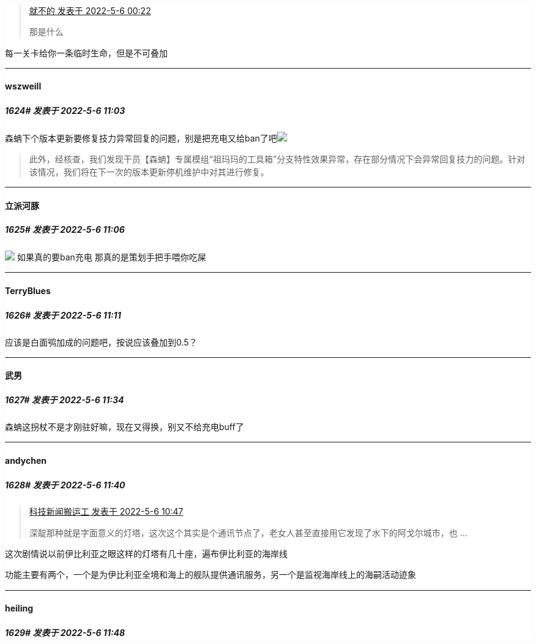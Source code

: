 <blockquote><a href="httphttps://bbs.saraba1st.com/2b/forum.php?mod=redirect&amp;goto=findpost&amp;pid=55709447&amp;ptid=2067334" target="_blank">就不的 发表于 2022-5-6 00:22</a>

那是什么</blockquote>
每一关卡给你一条临时生命，但是不可叠加



*****

####  wszweill  
##### 1624#       发表于 2022-5-6 11:03

森蚺下个版本更新要修复技力异常回复的问题，别是把充电又给ban了吧<img src="https://static.saraba1st.com/image/smiley/face2017/068.png" referrerpolicy="no-referrer"> <blockquote>此外，经核查，我们发现干员【森蚺】专属模组“祖玛玛的工具箱”分支特性效果异常，存在部分情况下会异常回复技力的问题。针对该情况，我们将在下一次的版本更新停机维护中对其进行修复。</blockquote>

*****

####  立派河豚  
##### 1625#       发表于 2022-5-6 11:06

<img src="https://static.saraba1st.com/image/smiley/face2017/037.png" referrerpolicy="no-referrer"> 如果真的要ban充电 那真的是策划手把手喂你吃屎



*****

####  TerryBlues  
##### 1626#       发表于 2022-5-6 11:11

应该是白面鸮加成的问题吧，按说应该叠加到0.5？



*****

####  武男  
##### 1627#       发表于 2022-5-6 11:34

森蚺这拐杖不是才刚驻好嘛，现在又得换，别又不给充电buff了

*****

####  andychen  
##### 1628#       发表于 2022-5-6 11:40

<blockquote><a href="httphttps://bbs.saraba1st.com/2b/forum.php?mod=redirect&amp;goto=findpost&amp;pid=55712453&amp;ptid=2067334" target="_blank">科技新闻搬运工 发表于 2022-5-6 10:47</a>

深靛那种就是字面意义的灯塔，这次这个其实是个通讯节点了，老女人甚至直接用它发现了水下的阿戈尔城市，也 ...</blockquote>
这次剧情说以前伊比利亚之眼这样的灯塔有几十座，遍布伊比利亚的海岸线

功能主要有两个，一个是为伊比利亚全境和海上的舰队提供通讯服务，另一个是监视海岸线上的海嗣活动迹象



*****

####  heiling  
##### 1629#       发表于 2022-5-6 11:48

